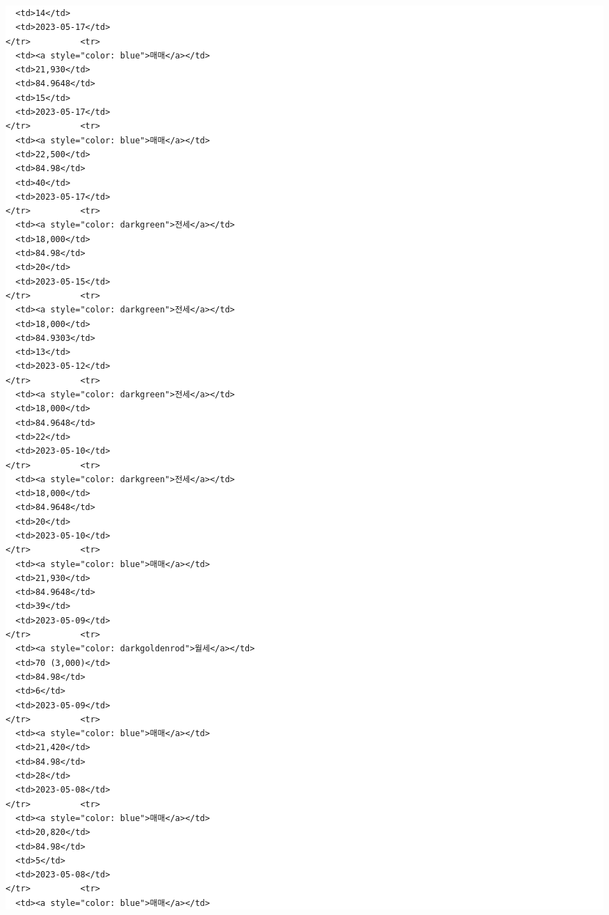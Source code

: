       <td>14</td>
      <td>2023-05-17</td>
    </tr>          <tr>
      <td><a style="color: blue">매매</a></td>
      <td>21,930</td>
      <td>84.9648</td>
      <td>15</td>
      <td>2023-05-17</td>
    </tr>          <tr>
      <td><a style="color: blue">매매</a></td>
      <td>22,500</td>
      <td>84.98</td>
      <td>40</td>
      <td>2023-05-17</td>
    </tr>          <tr>
      <td><a style="color: darkgreen">전세</a></td>
      <td>18,000</td>
      <td>84.98</td>
      <td>20</td>
      <td>2023-05-15</td>
    </tr>          <tr>
      <td><a style="color: darkgreen">전세</a></td>
      <td>18,000</td>
      <td>84.9303</td>
      <td>13</td>
      <td>2023-05-12</td>
    </tr>          <tr>
      <td><a style="color: darkgreen">전세</a></td>
      <td>18,000</td>
      <td>84.9648</td>
      <td>22</td>
      <td>2023-05-10</td>
    </tr>          <tr>
      <td><a style="color: darkgreen">전세</a></td>
      <td>18,000</td>
      <td>84.9648</td>
      <td>20</td>
      <td>2023-05-10</td>
    </tr>          <tr>
      <td><a style="color: blue">매매</a></td>
      <td>21,930</td>
      <td>84.9648</td>
      <td>39</td>
      <td>2023-05-09</td>
    </tr>          <tr>
      <td><a style="color: darkgoldenrod">월세</a></td>
      <td>70 (3,000)</td>
      <td>84.98</td>
      <td>6</td>
      <td>2023-05-09</td>
    </tr>          <tr>
      <td><a style="color: blue">매매</a></td>
      <td>21,420</td>
      <td>84.98</td>
      <td>28</td>
      <td>2023-05-08</td>
    </tr>          <tr>
      <td><a style="color: blue">매매</a></td>
      <td>20,820</td>
      <td>84.98</td>
      <td>5</td>
      <td>2023-05-08</td>
    </tr>          <tr>
      <td><a style="color: blue">매매</a></td>